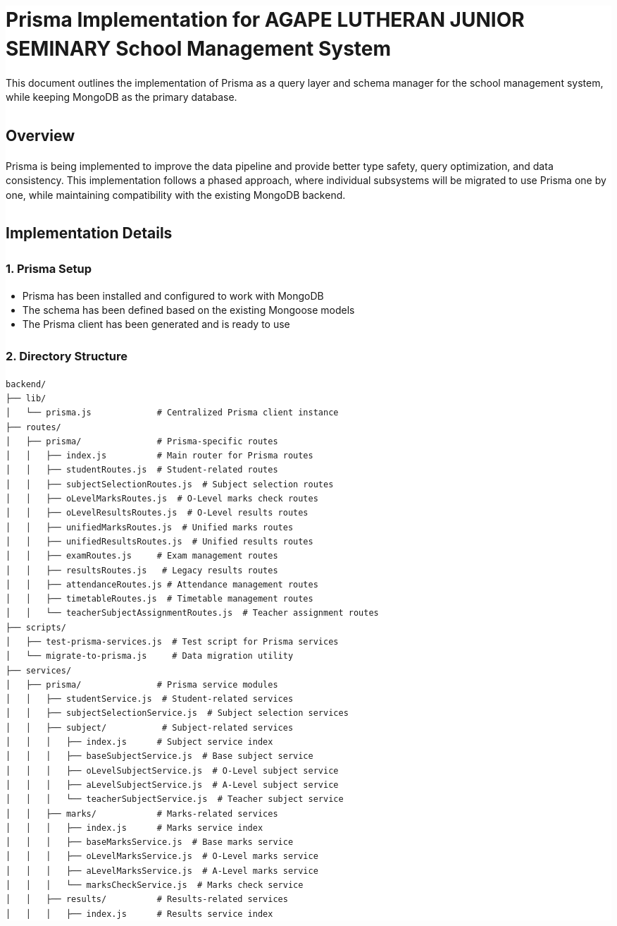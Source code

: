 # Prisma Implementation for AGAPE LUTHERAN JUNIOR SEMINARY School Management System

This document outlines the implementation of Prisma as a query layer and schema manager for the school management system, while keeping MongoDB as the primary database.

## Overview

Prisma is being implemented to improve the data pipeline and provide better type safety, query optimization, and data consistency. This implementation follows a phased approach, where individual subsystems will be migrated to use Prisma one by one, while maintaining compatibility with the existing MongoDB backend.

## Implementation Details

### 1. Prisma Setup

- Prisma has been installed and configured to work with MongoDB
- The schema has been defined based on the existing Mongoose models
- The Prisma client has been generated and is ready to use

### 2. Directory Structure

```text
backend/
├── lib/
│   └── prisma.js             # Centralized Prisma client instance
├── routes/
│   ├── prisma/               # Prisma-specific routes
│   │   ├── index.js          # Main router for Prisma routes
│   │   ├── studentRoutes.js  # Student-related routes
│   │   ├── subjectSelectionRoutes.js  # Subject selection routes
│   │   ├── oLevelMarksRoutes.js  # O-Level marks check routes
│   │   ├── oLevelResultsRoutes.js  # O-Level results routes
│   │   ├── unifiedMarksRoutes.js  # Unified marks routes
│   │   ├── unifiedResultsRoutes.js  # Unified results routes
│   │   ├── examRoutes.js     # Exam management routes
│   │   ├── resultsRoutes.js   # Legacy results routes
│   │   ├── attendanceRoutes.js # Attendance management routes
│   │   ├── timetableRoutes.js  # Timetable management routes
│   │   └── teacherSubjectAssignmentRoutes.js  # Teacher assignment routes
├── scripts/
│   ├── test-prisma-services.js  # Test script for Prisma services
│   └── migrate-to-prisma.js     # Data migration utility
├── services/
│   ├── prisma/               # Prisma service modules
│   │   ├── studentService.js  # Student-related services
│   │   ├── subjectSelectionService.js  # Subject selection services
│   │   ├── subject/           # Subject-related services
│   │   │   ├── index.js      # Subject service index
│   │   │   ├── baseSubjectService.js  # Base subject service
│   │   │   ├── oLevelSubjectService.js  # O-Level subject service
│   │   │   ├── aLevelSubjectService.js  # A-Level subject service
│   │   │   └── teacherSubjectService.js  # Teacher subject service
│   │   ├── marks/            # Marks-related services
│   │   │   ├── index.js      # Marks service index
│   │   │   ├── baseMarksService.js  # Base marks service
│   │   │   ├── oLevelMarksService.js  # O-Level marks service
│   │   │   ├── aLevelMarksService.js  # A-Level marks service
│   │   │   └── marksCheckService.js  # Marks check service
│   │   ├── results/          # Results-related services
│   │   │   ├── index.js      # Results service index
```